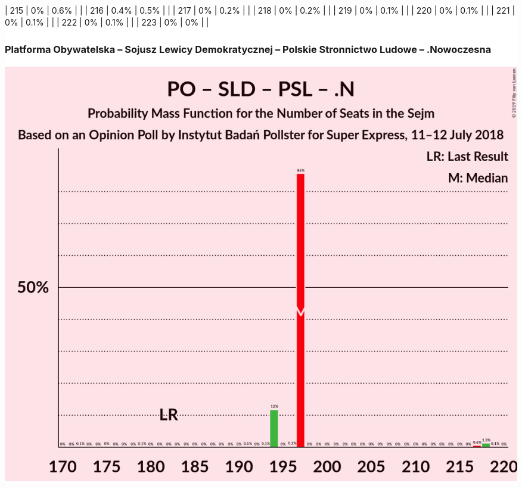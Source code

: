 | 215 | 0% | 0.6% |  |
| 216 | 0.4% | 0.5% |  |
| 217 | 0% | 0.2% |  |
| 218 | 0% | 0.2% |  |
| 219 | 0% | 0.1% |  |
| 220 | 0% | 0.1% |  |
| 221 | 0% | 0.1% |  |
| 222 | 0% | 0.1% |  |
| 223 | 0% | 0% |  |

### Platforma Obywatelska – Sojusz Lewicy Demokratycznej – Polskie Stronnictwo Ludowe – .Nowoczesna

![Graph with seats probability mass function not yet produced](2018-07-12-InstytutBadańPollster-coalitions-seats-pmf-po–sld–psl–n.png "Seats Probability Mass Function")
